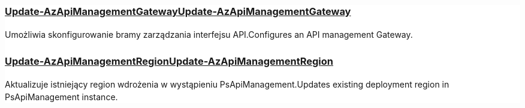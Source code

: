 ### [<span data-ttu-id="72b72-376">Update-AzApiManagementGateway</span><span class="sxs-lookup"><span data-stu-id="72b72-376">Update-AzApiManagementGateway</span></span>](Update-AzApiManagementGateway.md)
<span data-ttu-id="72b72-377">Umożliwia skonfigurowanie bramy zarządzania interfejsu API.</span><span class="sxs-lookup"><span data-stu-id="72b72-377">Configures an API management Gateway.</span></span>

### [<span data-ttu-id="72b72-378">Update-AzApiManagementRegion</span><span class="sxs-lookup"><span data-stu-id="72b72-378">Update-AzApiManagementRegion</span></span>](Update-AzApiManagementRegion.md)
<span data-ttu-id="72b72-379">Aktualizuje istniejący region wdrożenia w wystąpieniu PsApiManagement.</span><span class="sxs-lookup"><span data-stu-id="72b72-379">Updates existing deployment region in PsApiManagement instance.</span></span>

